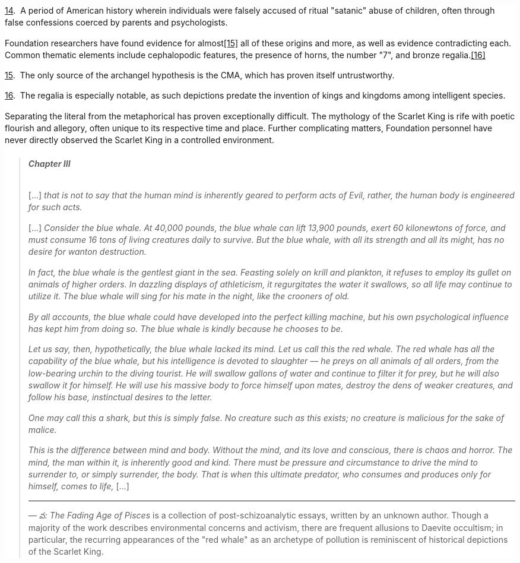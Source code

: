 [14](#footnoteref-90c8-14 "Go to note reference").  A period of American history wherein individuals were falsely accused of ritual "satanic" abuse of children, often through false confessions coerced by parents and psychologists.

Foundation researchers have found evidence for almost[\[15\]](#footnote-90c8-15) all of these origins and more, as well as evidence contradicting each. Common thematic elements include cephalopodic features, the presence of horns, the number "7", and bronze regalia.[\[16\]](#footnote-90c8-16)

[15](#footnoteref-90c8-15 "Go to note reference").  The only source of the archangel hypothesis is the CMA, which has proven itself untrustworthy.

[16](#footnoteref-90c8-16 "Go to note reference").  The regalia is especially notable, as such depictions predate the invention of kings and kingdoms among intelligent species.

Separating the literal from the metaphorical has proven exceptionally difficult. The mythology of the Scarlet King is rife with poetic flourish and allegory, often unique to its respective time and place. Further complicating matters, Foundation personnel have never directly observed the Scarlet King in a controlled environment.

> ###### **_Chapter III_**
>
> \[…\] _that is not to say that the human mind is inherently geared to perform acts of Evil, rather, the human body is engineered for such acts._
>
> \[…\] _Consider the blue whale. At 40,000 pounds, the blue whale can lift 13,900 pounds, exert 60 kilonewtons of force, and must consume 16 tons of living creatures daily to survive. But the blue whale, with all its strength and all its might, has no desire for wanton destruction._
>
> _In fact, the blue whale is the gentlest giant in the sea. Feasting solely on krill and plankton, it refuses to employ its gullet on animals of higher orders. In dazzling displays of athleticism, it regurgitates the water it swallows, so all life may continue to utilize it. The blue whale will sing for his mate in the night, like the crooners of old._
>
> _By all accounts, the blue whale could have developed into the perfect killing machine, but his own psychological influence has kept him from doing so. The blue whale is kindly because he chooses to be._
>
> _Let us say, then, hypothetically, the blue whale lacked its mind. Let us call this the red whale. The red whale has all the capability of the blue whale, but his intelligence is devoted to slaughter — he preys on all animals of all orders, from the low-bearing urchin to the diving tourist. He will swallow gallons of water and continue to filter it for prey, but he will also swallow it for himself. He will use his massive body to force himself upon mates, destroy the dens of weaker creatures, and follow his base, instinctual desires to the letter._
>
> _One may call this a shark, but this is simply false. No creature such as this exists; no creature is malicious for the sake of malice._
>
> _This is the difference between mind and body. Without the mind, and its love and conscious, there is chaos and horror. The mind, the man within it, is inherently good and kind. There must be pressure and circumstance to drive the mind to surrender to, or simply surrender, the body. That is when this ultimate predator, who consumes and produces only for himself, comes to life,_ \[…\]
>
> ---
>
> — _వ: The Fading Age of Pisces_ is a collection of post-schizoanalytic essays, written by an unknown author. Though a majority of the work describes environmental concerns and activism, there are frequent allusions to Daevite occultism; in particular, the recurring appearances of the "red whale" as an archetype of pollution is reminiscent of historical depictions of the Scarlet King.
